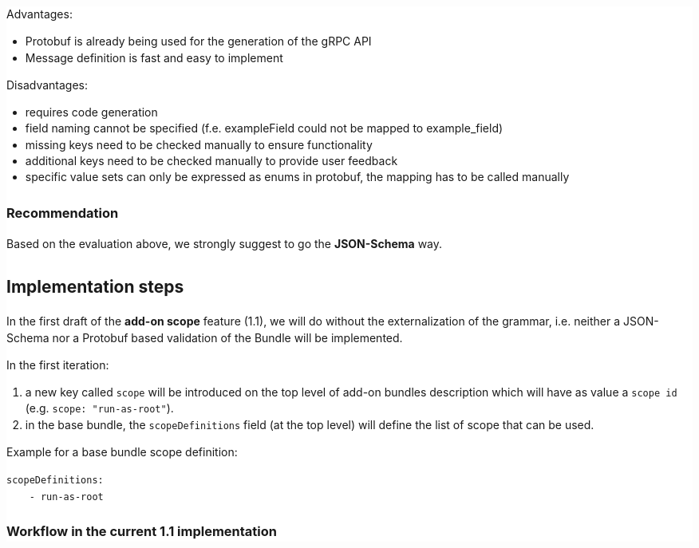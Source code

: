 Advantages:

- Protobuf is already being used for the generation of the gRPC API
- Message definition is fast and easy to implement

Disadvantages:

- requires code generation
- field naming cannot be specified (f.e. exampleField could not be mapped to example_field)
- missing keys need to be checked manually to ensure functionality
- additional keys need to be checked manually to provide user feedback
- specific value sets can only be expressed as enums in protobuf, the mapping has to be called manually

### Recommendation

Based on the evaluation above, we strongly suggest to go the **JSON-Schema** way.

## Implementation steps

In the first draft of the **add-on scope** feature (1.1), we will do without the externalization of the grammar, i.e.
neither a JSON-Schema nor a Protobuf based validation of the Bundle will be implemented.

In the first iteration:

1. a new key called `scope` will be introduced on the top level of add-on bundles description which will have as value 
   a `scope id` (e.g. `scope: "run-as-root"`).
2. in the base bundle, the `scopeDefinitions` field (at the top level) will define the list of scope that can be used.

Example for a base bundle scope definition:

```
scopeDefinitions:
    - run-as-root
```

### Workflow in the current 1.1 implementation

